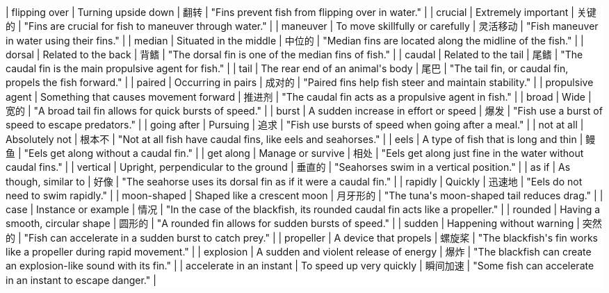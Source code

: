 | flipping over            | Turning upside down                                       | 翻转                 | "Fins prevent fish from flipping over in water."                 |
| crucial                  | Extremely important                                       | 关键的               | "Fins are crucial for fish to maneuver through water."           |
| maneuver                 | To move skillfully or carefully                           | 灵活移动                 | "Fish maneuver in water using their fins."                       |
| median                   | Situated in the middle                                    | 中位的               | "Median fins are located along the midline of the fish."         |
| dorsal                   | Related to the back                                       | 背鳍                 | "The dorsal fin is one of the median fins of fish."              |
| caudal                   | Related to the tail                                       | 尾鳍                 | "The caudal fin is the main propulsive agent for fish."          |
| tail                     | The rear end of an animal's body                          | 尾巴                 | "The tail fin, or caudal fin, propels the fish forward."         |
| paired                   | Occurring in pairs                                        | 成对的               | "Paired fins help fish steer and maintain stability."            |
| propulsive agent         | Something that causes movement forward                    | 推进剂               | "The caudal fin acts as a propulsive agent in fish."             |
| broad                    | Wide                                                      | 宽的                 | "A broad tail fin allows for quick bursts of speed."             |
| burst                    | A sudden increase in effort or speed                      | 爆发                 | "Fish use a burst of speed to escape predators."                 |
| going after              | Pursuing                                                  | 追求                 | "Fish use bursts of speed when going after a meal."              |
| not at all               | Absolutely not                                            | 根本不               | "Not at all fish have caudal fins, like eels and seahorses."     |
| eels                     | A type of fish that is long and thin                      | 鳗鱼                 | "Eels get along without a caudal fin."                           |
| get along                | Manage or survive                                         | 相处                 | "Eels get along just fine in the water without caudal fins."     |
| vertical                 | Upright, perpendicular to the ground                      | 垂直的               | "Seahorses swim in a vertical position."                         |
| as if                    | As though, similar to                                     | 好像                 | "The seahorse uses its dorsal fin as if it were a caudal fin."   |
| rapidly                  | Quickly                                                   | 迅速地               | "Eels do not need to swim rapidly."                              |
| moon-shaped              | Shaped like a crescent moon                               | 月牙形的             | "The tuna's moon-shaped tail reduces drag."                      |
| case                     | Instance or example                                       | 情况                 | "In the case of the blackfish, its rounded caudal fin acts like a propeller." |
| rounded                  | Having a smooth, circular shape                           | 圆形的               | "A rounded fin allows for sudden bursts of speed."               |
| sudden                   | Happening without warning                                 | 突然的               | "Fish can accelerate in a sudden burst to catch prey."           |
| propeller                | A device that propels                                     | 螺旋桨               | "The blackfish's fin works like a propeller during rapid movement." |
| explosion                | A sudden and violent release of energy                    | 爆炸                 | "The blackfish can create an explosion-like sound with its fin." |
| accelerate in an instant | To speed up very quickly                                  | 瞬间加速             | "Some fish can accelerate in an instant to escape danger."       |

